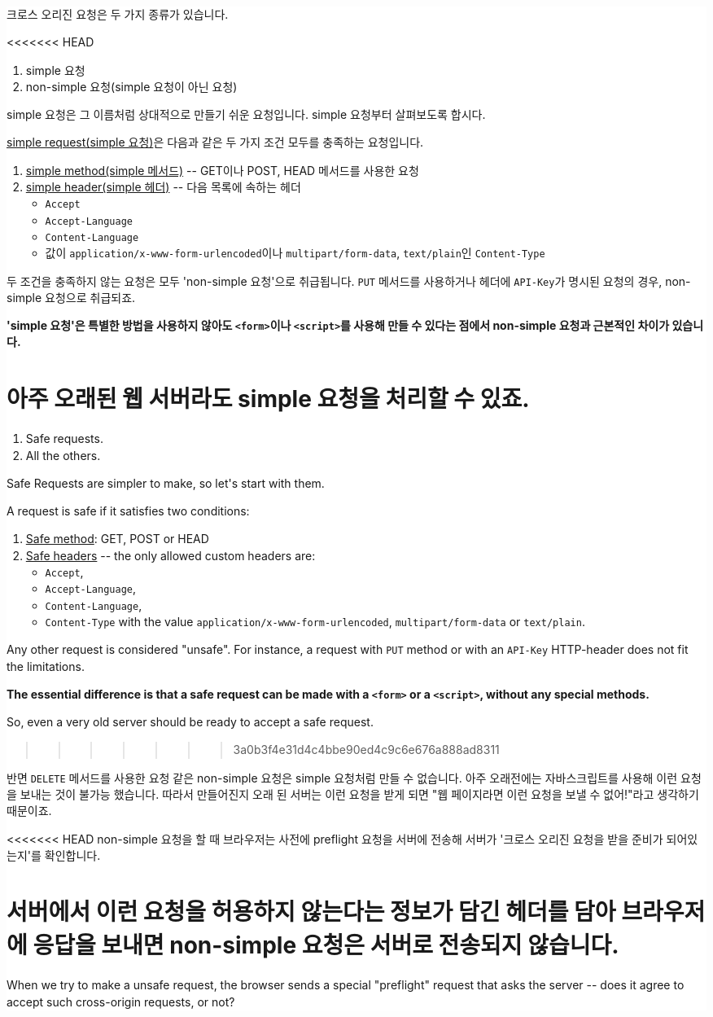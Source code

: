 크로스 오리진 요청은 두 가지 종류가 있습니다.

<<<<<<< HEAD
1. simple 요청
2. non-simple 요청(simple 요청이 아닌 요청)

simple 요청은 그 이름처럼 상대적으로 만들기 쉬운 요청입니다. simple 요청부터 살펴보도록 합시다.

[simple request(simple 요청)](http://www.w3.org/TR/cors/#terminology)은 다음과 같은 두 가지 조건 모두를 충족하는 요청입니다.

1. [simple method(simple 메서드)](http://www.w3.org/TR/cors/#simple-method) -- GET이나 POST, HEAD 메서드를 사용한 요청
2. [simple header(simple 헤더)](http://www.w3.org/TR/cors/#simple-header) -- 다음 목록에 속하는 헤더
    - `Accept`
    - `Accept-Language`
    - `Content-Language`
    - 값이 `application/x-www-form-urlencoded`이나 `multipart/form-data`, `text/plain`인 `Content-Type`

두 조건을 충족하지 않는 요청은 모두 'non-simple 요청'으로 취급됩니다. `PUT` 메서드를 사용하거나 헤더에 `API-Key`가 명시된 요청의 경우, non-simple 요청으로 취급되죠.

**'simple 요청'은 특별한 방법을 사용하지 않아도 `<form>`이나 `<script>`를 사용해 만들 수 있다는 점에서 non-simple 요청과 근본적인 차이가 있습니다.**

아주 오래된 웹 서버라도 simple 요청을 처리할 수 있죠.
=======
1. Safe requests.
2. All the others.

Safe Requests are simpler to make, so let's start with them.

A request is safe if it satisfies two conditions:

1. [Safe method](https://fetch.spec.whatwg.org/#cors-safelisted-method): GET, POST or HEAD
2. [Safe headers](https://fetch.spec.whatwg.org/#cors-safelisted-request-header) -- the only allowed custom headers are:
    - `Accept`,
    - `Accept-Language`,
    - `Content-Language`,
    - `Content-Type` with the value `application/x-www-form-urlencoded`, `multipart/form-data` or `text/plain`.

Any other request is considered "unsafe". For instance, a request with `PUT` method or with an `API-Key` HTTP-header does not fit the limitations.

**The essential difference is that a safe request can be made with a `<form>` or a `<script>`, without any special methods.**

So, even a very old server should be ready to accept a safe request.
>>>>>>> 3a0b3f4e31d4c4bbe90ed4c9c6e676a888ad8311

반면 `DELETE` 메서드를 사용한 요청 같은 non-simple 요청은 simple 요청처럼 만들 수 없습니다. 아주 오래전에는 자바스크립트를 사용해 이런 요청을 보내는 것이 불가능 했습니다. 따라서 만들어진지 오래 된 서버는 이런 요청을 받게 되면 "웹 페이지라면 이런 요청을 보낼 수 없어!"라고 생각하기 때문이죠.

<<<<<<< HEAD
non-simple 요청을 할 때 브라우저는 사전에 preflight 요청을 서버에 전송해 서버가 '크로스 오리진 요청을 받을 준비가 되어있는지'를 확인합니다.

서버에서 이런 요청을 허용하지 않는다는 정보가 담긴 헤더를 담아 브라우저에 응답을 보내면 non-simple 요청은 서버로 전송되지 않습니다. 
=======
When we try to make a unsafe request, the browser sends a special "preflight" request that asks the server -- does it agree to accept such cross-origin requests, or not?
